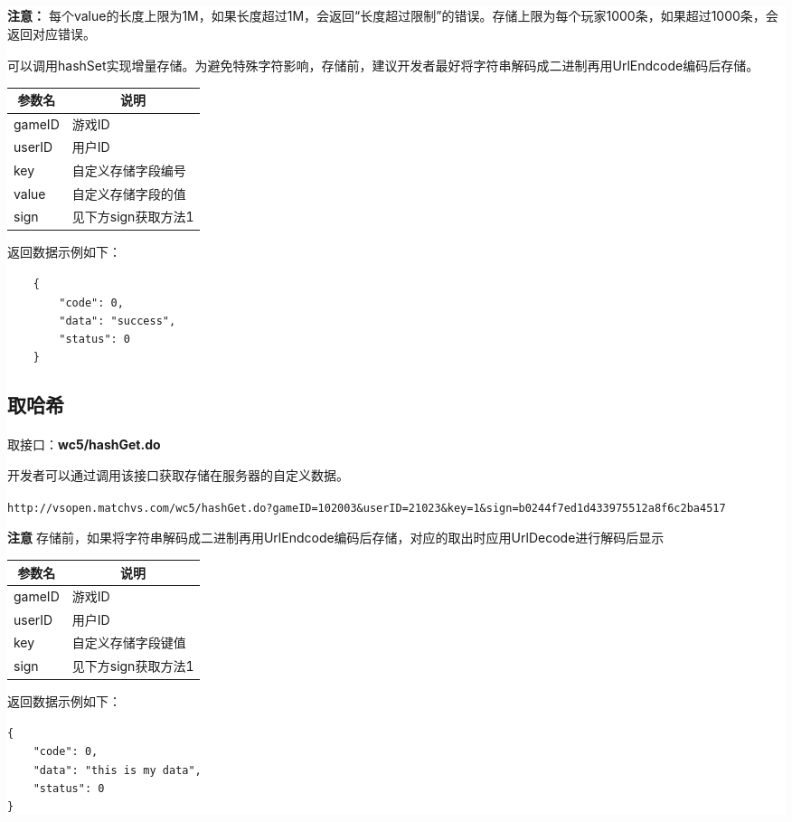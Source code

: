 **注意：** 每个value的长度上限为1M，如果长度超过1M，会返回“长度超过限制”的错误。存储上限为每个玩家1000条，如果超过1000条，会返回对应错误。

可以调用hashSet实现增量存储。为避免特殊字符影响，存储前，建议开发者最好将字符串解码成二进制再用UrlEndcode编码后存储。

| 参数名    | 说明           |
| ------ | ------------ |
| gameID | 游戏ID         |
| userID | 用户ID         |
| key    | 自定义存储字段编号    |
| value  | 自定义存储字段的值    |
| sign   | 见下方sign获取方法1 |

返回数据示例如下：

```
    {
        "code": 0,
        "data": "success",
        "status": 0
    }
```

## 取哈希

取接口：**wc5/hashGet.do**

开发者可以通过调用该接口获取存储在服务器的自定义数据。

```
http://vsopen.matchvs.com/wc5/hashGet.do?gameID=102003&userID=21023&key=1&sign=b0244f7ed1d433975512a8f6c2ba4517 
```

**注意** 存储前，如果将字符串解码成二进制再用UrlEndcode编码后存储，对应的取出时应用UrlDecode进行解码后显示

| 参数名    | 说明           |
| ------ | ------------ |
| gameID | 游戏ID         |
| userID | 用户ID         |
| key    | 自定义存储字段键值    |
| sign   | 见下方sign获取方法1 |

返回数据示例如下：

```
{
    "code": 0,
    "data": "this is my data",
    "status": 0
}
```
